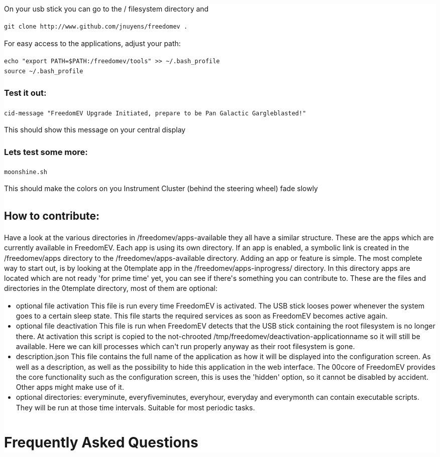 On your usb stick you can go to the / filesystem directory and 
```
git clone http://www.github.com/jnuyens/freedomev .
```
For easy access to the applications, adjust your path:
```
echo "export PATH=$PATH:/freedomev/tools" >> ~/.bash_profile
source ~/.bash_profile
```

### Test it out:
```
cid-message "FreedomEV Upgrade Initiated, prepare to be Pan Galactic Gargleblasted!"
```
This should show this message on your central display

### Lets test some more:
```
moonshine.sh
```
This should make the colors on you Instrument Cluster (behind the steering wheel) fade slowly


## How to contribute:
Have a look at the various directories in /freedomev/apps-available they all have a similar structure. These are the apps which are currently available in FreedomEV. Each app is using its own directory. If an app is enabled, a symbolic link is created in the /freedomev/apps directory to the /freedomev/apps-available directory.
Adding an app or feature is simple.
The most complete way to start out, is by looking at the 0template app in the /freedomev/apps-inprogress/ directory. In this directory apps are located which are not ready 'for prime time' yet, you can see if there's something you can contribute to.
These are the files and directories in the 0template directory, most of them are optional:
* optional file activation
  This file is run every time FreedomEV is activated. The USB stick looses power whenever the system goes to a certain sleep state. This file starts the required services as soon as FreedomEV becomes active again.
* optional file deactivation
  This file is run when FreedomEV detects that the USB stick containing the root filesystem is no longer there. At activation this script is copied to the not-chrooted /tmp/freedomev/deactivation-applicationname so it will still be available. Here we can kill processes which can't run properly anyway as their root filesystem is gone.
* description.json
  This file contains the full name of the application as how it will be displayed into the configuration screen. As well as a description, as well as the possibility to hide this application in the web interface. The 00core of FreedomEV provides the core functionality such as the configuration screen, this is uses the 'hidden' option, so it cannot be disabled by accident. Other apps might make use of it.
* optional directories: everyminute, everyfiveminutes, everyhour, everyday and everymonth can contain executable scripts. They will be run at those time intervals. Suitable for most periodic tasks.


# Frequently Asked Questions
